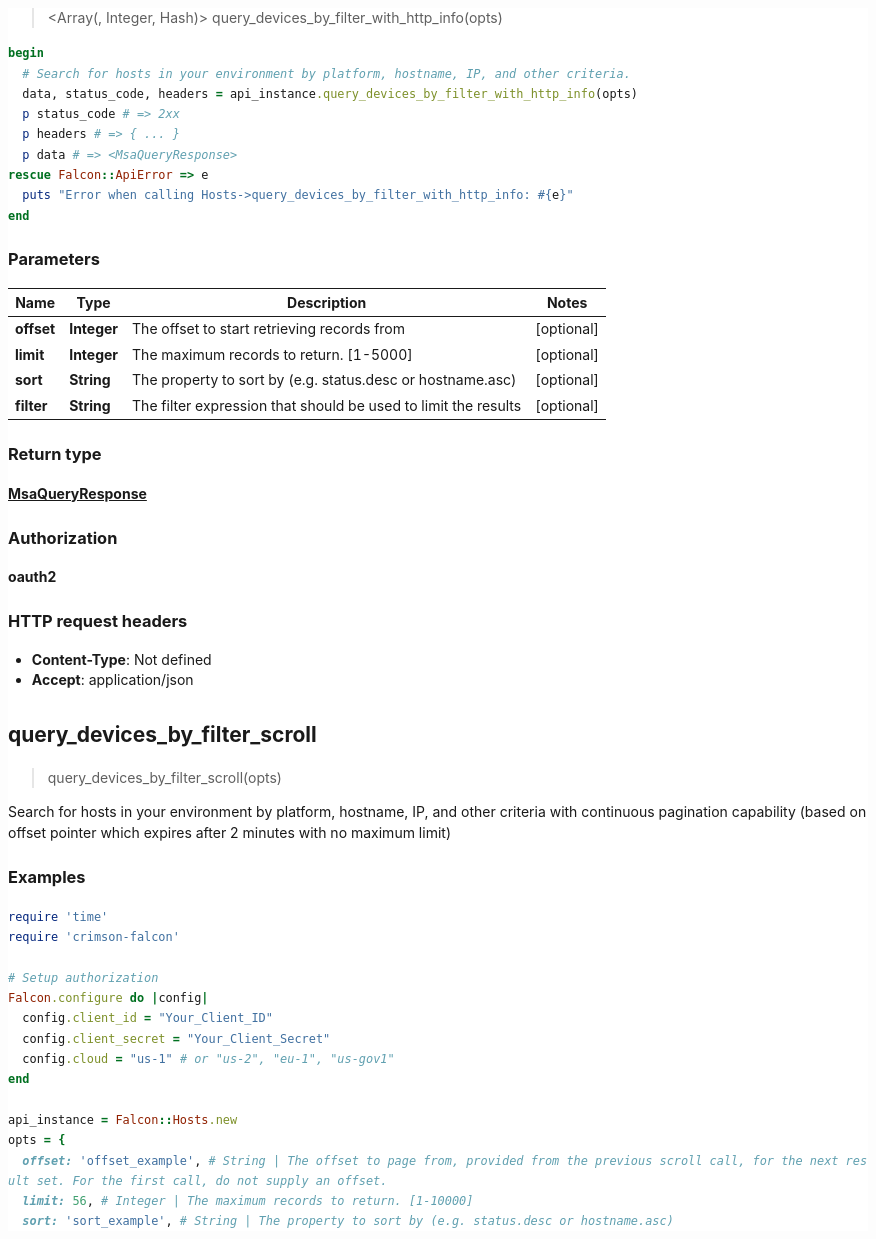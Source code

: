 > <Array(<MsaQueryResponse>, Integer, Hash)> query_devices_by_filter_with_http_info(opts)

```ruby
begin
  # Search for hosts in your environment by platform, hostname, IP, and other criteria.
  data, status_code, headers = api_instance.query_devices_by_filter_with_http_info(opts)
  p status_code # => 2xx
  p headers # => { ... }
  p data # => <MsaQueryResponse>
rescue Falcon::ApiError => e
  puts "Error when calling Hosts->query_devices_by_filter_with_http_info: #{e}"
end
```

### Parameters

| Name | Type | Description | Notes |
| ---- | ---- | ----------- | ----- |
| **offset** | **Integer** | The offset to start retrieving records from | [optional] |
| **limit** | **Integer** | The maximum records to return. [1-5000] | [optional] |
| **sort** | **String** | The property to sort by (e.g. status.desc or hostname.asc) | [optional] |
| **filter** | **String** | The filter expression that should be used to limit the results | [optional] |

### Return type

[**MsaQueryResponse**](MsaQueryResponse.md)

### Authorization

**oauth2**

### HTTP request headers

- **Content-Type**: Not defined
- **Accept**: application/json


## query_devices_by_filter_scroll

> <DeviceapiDeviceResponse> query_devices_by_filter_scroll(opts)

Search for hosts in your environment by platform, hostname, IP, and other criteria with continuous pagination capability (based on offset pointer which expires after 2 minutes with no maximum limit)

### Examples

```ruby
require 'time'
require 'crimson-falcon'

# Setup authorization
Falcon.configure do |config|
  config.client_id = "Your_Client_ID"
  config.client_secret = "Your_Client_Secret"
  config.cloud = "us-1" # or "us-2", "eu-1", "us-gov1"
end

api_instance = Falcon::Hosts.new
opts = {
  offset: 'offset_example', # String | The offset to page from, provided from the previous scroll call, for the next result set. For the first call, do not supply an offset.
  limit: 56, # Integer | The maximum records to return. [1-10000]
  sort: 'sort_example', # String | The property to sort by (e.g. status.desc or hostname.asc)
```